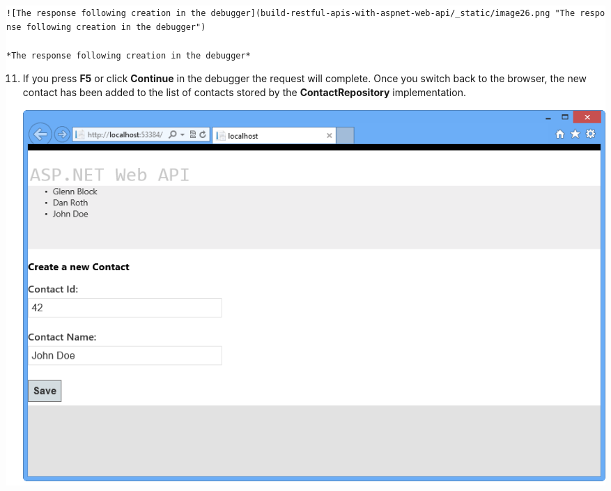    ![The response following creation in the debugger](build-restful-apis-with-aspnet-web-api/_static/image26.png "The response following creation in the debugger")

    *The response following creation in the debugger*
11. If you press **F5** or click **Continue** in the debugger the request will complete. Once you switch back to the browser, the new contact has been added to the list of contacts stored by the **ContactRepository** implementation.

    ![The browser reflects successful creation of the new contact instance](build-restful-apis-with-aspnet-web-api/_static/image27.png "The browser reflects successful creation of the new contact instance")
